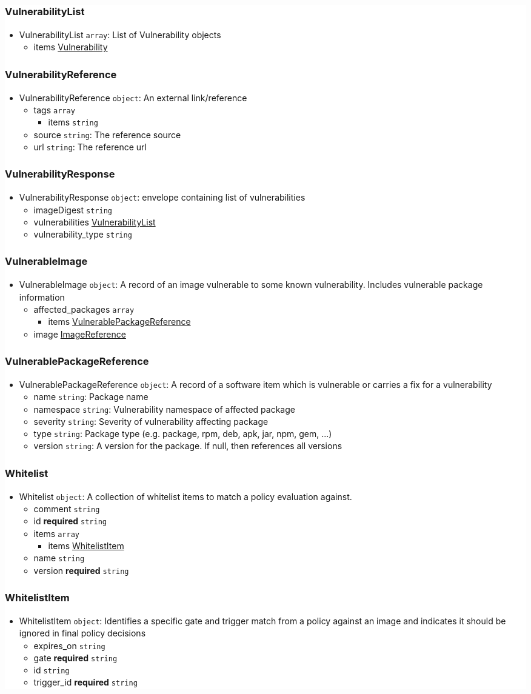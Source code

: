 ### VulnerabilityList
* VulnerabilityList `array`: List of Vulnerability objects
  * items [Vulnerability](#vulnerability)

### VulnerabilityReference
* VulnerabilityReference `object`: An external link/reference
  * tags `array`
    * items `string`
  * source `string`: The reference source
  * url `string`: The reference url

### VulnerabilityResponse
* VulnerabilityResponse `object`: envelope containing list of vulnerabilities
  * imageDigest `string`
  * vulnerabilities [VulnerabilityList](#vulnerabilitylist)
  * vulnerability_type `string`

### VulnerableImage
* VulnerableImage `object`: A record of an image vulnerable to some known vulnerability. Includes vulnerable package information
  * affected_packages `array`
    * items [VulnerablePackageReference](#vulnerablepackagereference)
  * image [ImageReference](#imagereference)

### VulnerablePackageReference
* VulnerablePackageReference `object`: A record of a software item which is vulnerable or carries a fix for a vulnerability
  * name `string`: Package name
  * namespace `string`: Vulnerability namespace of affected package
  * severity `string`: Severity of vulnerability affecting package
  * type `string`: Package type (e.g. package, rpm, deb, apk, jar, npm, gem, ...)
  * version `string`: A version for the package. If null, then references all versions

### Whitelist
* Whitelist `object`: A collection of whitelist items to match a policy evaluation against.
  * comment `string`
  * id **required** `string`
  * items `array`
    * items [WhitelistItem](#whitelistitem)
  * name `string`
  * version **required** `string`

### WhitelistItem
* WhitelistItem `object`: Identifies a specific gate and trigger match from a policy against an image and indicates it should be ignored in final policy decisions
  * expires_on `string`
  * gate **required** `string`
  * id `string`
  * trigger_id **required** `string`


